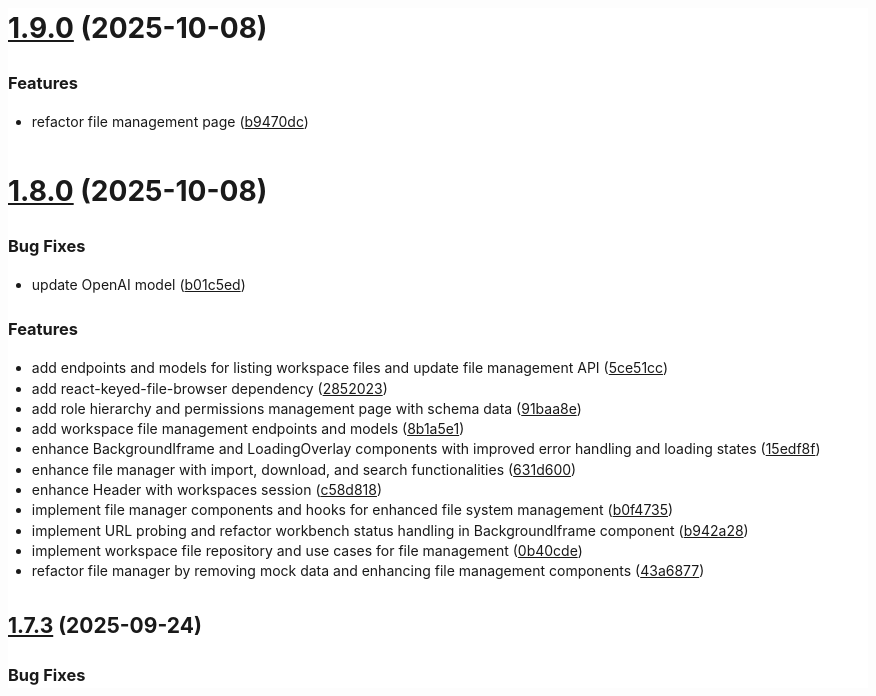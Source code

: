 # [1.9.0](https://github.com/CHORUS-TRE/chorus-web-ui/compare/v1.8.0...v1.9.0) (2025-10-08)


### Features

* refactor file management page ([b9470dc](https://github.com/CHORUS-TRE/chorus-web-ui/commit/b9470dc84c4ada8aa5308b4d71c959dc6c6af0b6))

# [1.8.0](https://github.com/CHORUS-TRE/chorus-web-ui/compare/v1.7.3...v1.8.0) (2025-10-08)


### Bug Fixes

* update OpenAI model ([b01c5ed](https://github.com/CHORUS-TRE/chorus-web-ui/commit/b01c5ed8276bb5fd6fb70cf944a35bb1c2d5b08c))


### Features

* add endpoints and models for listing workspace files and update file management API ([5ce51cc](https://github.com/CHORUS-TRE/chorus-web-ui/commit/5ce51cce09e5d14f0bbe13410803a4fb27bd164c))
* add react-keyed-file-browser dependency ([2852023](https://github.com/CHORUS-TRE/chorus-web-ui/commit/2852023de5a445a2ddc8f9abe0caa266ffad1f11))
* add role hierarchy and permissions management page with schema data ([91baa8e](https://github.com/CHORUS-TRE/chorus-web-ui/commit/91baa8ee0fc26441a00045f2d8af23c59a207ed8))
* add workspace file management endpoints and models ([8b1a5e1](https://github.com/CHORUS-TRE/chorus-web-ui/commit/8b1a5e1b3b2d3809f8109ae42b3c8868ef2ef9cd))
* enhance BackgroundIframe and LoadingOverlay components with improved error handling and loading states ([15edf8f](https://github.com/CHORUS-TRE/chorus-web-ui/commit/15edf8fa58eae7a66248562e71fe4628eec44d82))
* enhance file manager with import, download, and search functionalities ([631d600](https://github.com/CHORUS-TRE/chorus-web-ui/commit/631d6006b51718cf2af98e211d51d802a24a79ee))
* enhance Header with workspaces session ([c58d818](https://github.com/CHORUS-TRE/chorus-web-ui/commit/c58d818058fe9ae3dd350f8957352e74441c6892))
* implement file manager components and hooks for enhanced file system management ([b0f4735](https://github.com/CHORUS-TRE/chorus-web-ui/commit/b0f4735b040500a6c888a871a58c0530010341c7))
* implement URL probing and refactor workbench status handling in BackgroundIframe component ([b942a28](https://github.com/CHORUS-TRE/chorus-web-ui/commit/b942a282930e6c453b6557c6d4217418ad6a5a65))
* implement workspace file repository and use cases for file management ([0b40cde](https://github.com/CHORUS-TRE/chorus-web-ui/commit/0b40cde63685717b77bf8bf2d16a832b9531af34))
* refactor file manager by removing mock data and enhancing file management components ([43a6877](https://github.com/CHORUS-TRE/chorus-web-ui/commit/43a6877ba9b9b80741d4b78946a5ffaedc0e1053))

## [1.7.3](https://github.com/CHORUS-TRE/chorus-web-ui/compare/v1.7.2...v1.7.3) (2025-09-24)


### Bug Fixes
